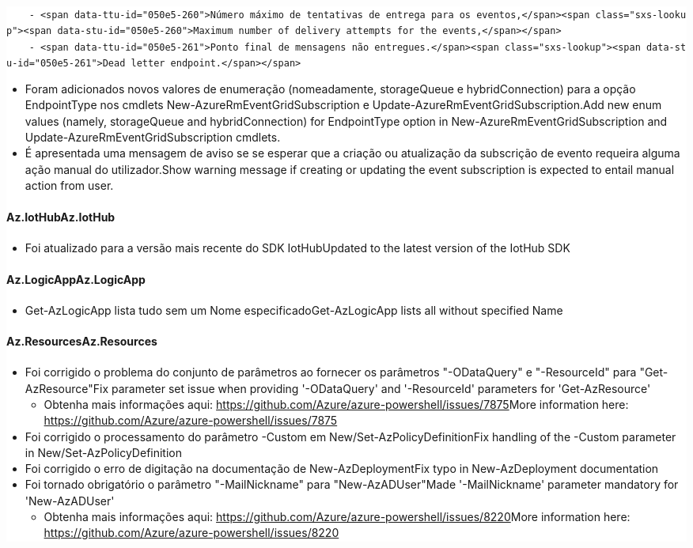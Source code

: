         - <span data-ttu-id="050e5-260">Número máximo de tentativas de entrega para os eventos,</span><span class="sxs-lookup"><span data-stu-id="050e5-260">Maximum number of delivery attempts for the events,</span></span>
        - <span data-ttu-id="050e5-261">Ponto final de mensagens não entregues.</span><span class="sxs-lookup"><span data-stu-id="050e5-261">Dead letter endpoint.</span></span>
* <span data-ttu-id="050e5-262">Foram adicionados novos valores de enumeração (nomeadamente, storageQueue e hybridConnection) para a opção EndpointType nos cmdlets New-AzureRmEventGridSubscription e Update-AzureRmEventGridSubscription.</span><span class="sxs-lookup"><span data-stu-id="050e5-262">Add new enum values (namely, storageQueue and hybridConnection) for EndpointType option in New-AzureRmEventGridSubscription and Update-AzureRmEventGridSubscription cmdlets.</span></span>
* <span data-ttu-id="050e5-263">É apresentada uma mensagem de aviso se se esperar que a criação ou atualização da subscrição de evento requeira alguma ação manual do utilizador.</span><span class="sxs-lookup"><span data-stu-id="050e5-263">Show warning message if creating or updating the event subscription is expected to entail manual action from user.</span></span>

#### <a name="aziothub"></a><span data-ttu-id="050e5-264">Az.IotHub</span><span class="sxs-lookup"><span data-stu-id="050e5-264">Az.IotHub</span></span>
* <span data-ttu-id="050e5-265">Foi atualizado para a versão mais recente do SDK IotHub</span><span class="sxs-lookup"><span data-stu-id="050e5-265">Updated to the latest version of the IotHub SDK</span></span>

#### <a name="azlogicapp"></a><span data-ttu-id="050e5-266">Az.LogicApp</span><span class="sxs-lookup"><span data-stu-id="050e5-266">Az.LogicApp</span></span>
* <span data-ttu-id="050e5-267">Get-AzLogicApp lista tudo sem um Nome especificado</span><span class="sxs-lookup"><span data-stu-id="050e5-267">Get-AzLogicApp lists all without specified Name</span></span>

#### <a name="azresources"></a><span data-ttu-id="050e5-268">Az.Resources</span><span class="sxs-lookup"><span data-stu-id="050e5-268">Az.Resources</span></span>
* <span data-ttu-id="050e5-269">Foi corrigido o problema do conjunto de parâmetros ao fornecer os parâmetros "-ODataQuery" e "-ResourceId" para "Get-AzResource"</span><span class="sxs-lookup"><span data-stu-id="050e5-269">Fix parameter set issue when providing '-ODataQuery' and '-ResourceId' parameters for 'Get-AzResource'</span></span>
    - <span data-ttu-id="050e5-270">Obtenha mais informações aqui: https://github.com/Azure/azure-powershell/issues/7875</span><span class="sxs-lookup"><span data-stu-id="050e5-270">More information here: https://github.com/Azure/azure-powershell/issues/7875</span></span>
* <span data-ttu-id="050e5-271">Foi corrigido o processamento do parâmetro -Custom em New/Set-AzPolicyDefinition</span><span class="sxs-lookup"><span data-stu-id="050e5-271">Fix handling of the -Custom parameter in New/Set-AzPolicyDefinition</span></span>
* <span data-ttu-id="050e5-272">Foi corrigido o erro de digitação na documentação de New-AzDeployment</span><span class="sxs-lookup"><span data-stu-id="050e5-272">Fix typo in New-AzDeployment documentation</span></span>
* <span data-ttu-id="050e5-273">Foi tornado obrigatório o parâmetro "-MailNickname" para "New-AzADUser"</span><span class="sxs-lookup"><span data-stu-id="050e5-273">Made '-MailNickname' parameter mandatory for 'New-AzADUser'</span></span>
    - <span data-ttu-id="050e5-274">Obtenha mais informações aqui: https://github.com/Azure/azure-powershell/issues/8220</span><span class="sxs-lookup"><span data-stu-id="050e5-274">More information here: https://github.com/Azure/azure-powershell/issues/8220</span></span>

